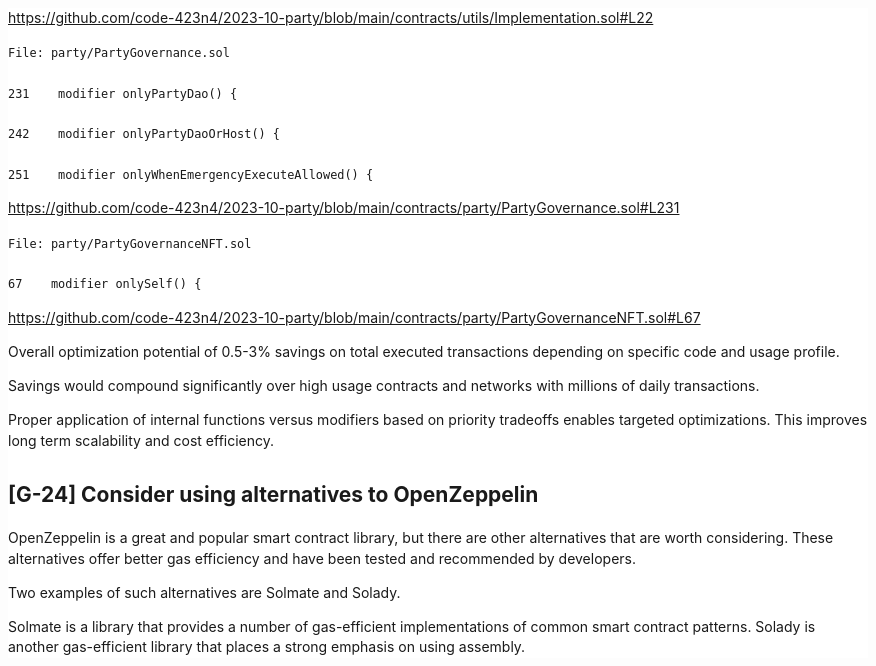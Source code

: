 https://github.com/code-423n4/2023-10-party/blob/main/contracts/utils/Implementation.sol#L22

```solidity
File: party/PartyGovernance.sol

231    modifier onlyPartyDao() {

242    modifier onlyPartyDaoOrHost() {

251    modifier onlyWhenEmergencyExecuteAllowed() {
```

https://github.com/code-423n4/2023-10-party/blob/main/contracts/party/PartyGovernance.sol#L231

```solidity
File: party/PartyGovernanceNFT.sol

67    modifier onlySelf() {
```

https://github.com/code-423n4/2023-10-party/blob/main/contracts/party/PartyGovernanceNFT.sol#L67

Overall optimization potential of 0.5-3% savings on total executed transactions depending on specific code and usage profile.

Savings would compound significantly over high usage contracts and networks with millions of daily transactions.

Proper application of internal functions versus modifiers based on priority tradeoffs enables targeted optimizations. This improves long term scalability and cost efficiency.

## [G-24] Consider using alternatives to OpenZeppelin

OpenZeppelin is a great and popular smart contract library, but there are other alternatives that are worth considering. These alternatives offer better gas efficiency and have been tested and recommended by developers.

Two examples of such alternatives are Solmate and Solady.

Solmate is a library that provides a number of gas-efficient implementations of common smart contract patterns. Solady is another gas-efficient library that places a strong emphasis on using assembly.
